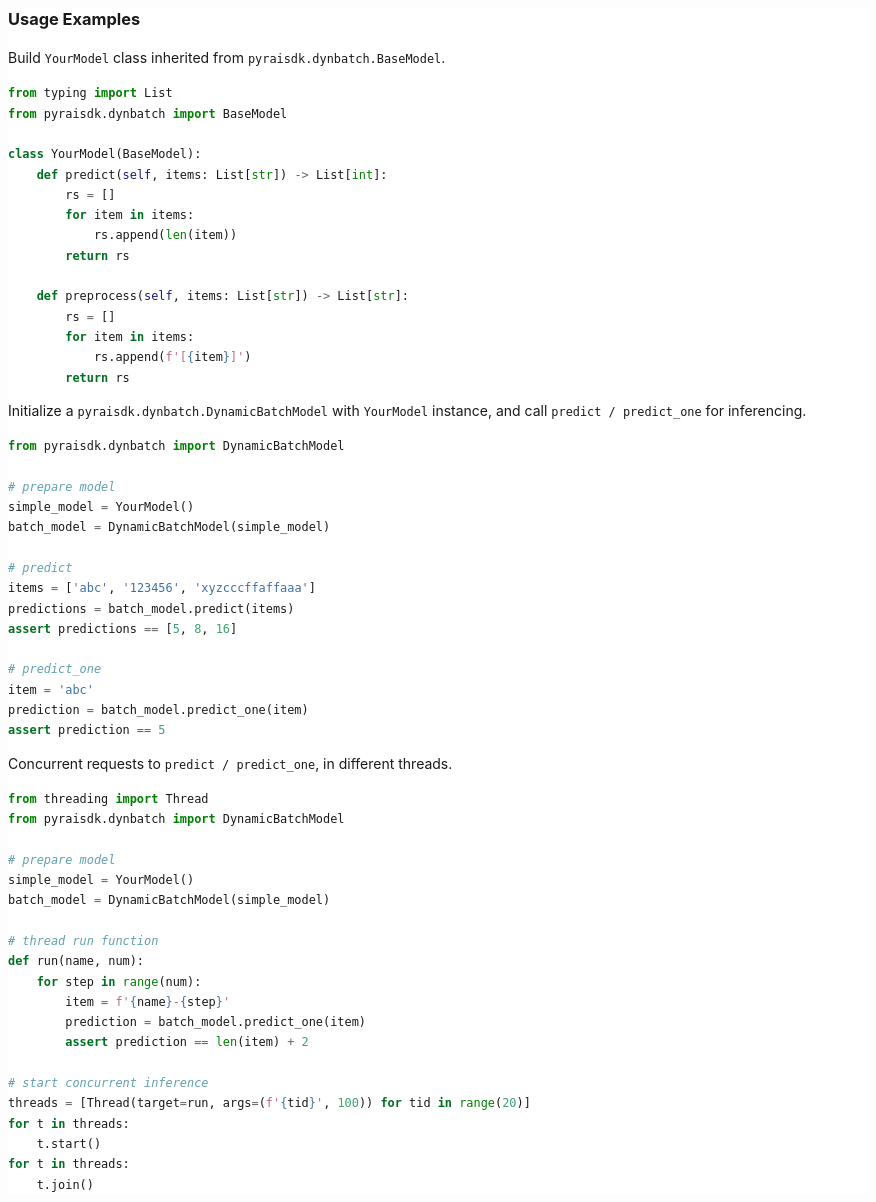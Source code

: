 
### Usage Examples

Build `YourModel` class inherited from `pyraisdk.dynbatch.BaseModel`.

```python
from typing import List
from pyraisdk.dynbatch import BaseModel

class YourModel(BaseModel):
    def predict(self, items: List[str]) -> List[int]:
        rs = []
        for item in items:
            rs.append(len(item))
        return rs
            
    def preprocess(self, items: List[str]) -> List[str]:
        rs = []
        for item in items:
            rs.append(f'[{item}]')
        return rs
```

Initialize a `pyraisdk.dynbatch.DynamicBatchModel` with `YourModel` instance, and call `predict / predict_one` for inferencing.

```python
from pyraisdk.dynbatch import DynamicBatchModel

# prepare model
simple_model = YourModel()
batch_model = DynamicBatchModel(simple_model)

# predict
items = ['abc', '123456', 'xyzcccffaffaaa']
predictions = batch_model.predict(items)
assert predictions == [5, 8, 16]

# predict_one
item = 'abc'
prediction = batch_model.predict_one(item)
assert prediction == 5
```

Concurrent requests to `predict / predict_one`, in different threads.

```python
from threading import Thread
from pyraisdk.dynbatch import DynamicBatchModel

# prepare model
simple_model = YourModel()
batch_model = DynamicBatchModel(simple_model)

# thread run function
def run(name, num):
    for step in range(num):
        item = f'{name}-{step}'
        prediction = batch_model.predict_one(item)
        assert prediction == len(item) + 2

# start concurrent inference
threads = [Thread(target=run, args=(f'{tid}', 100)) for tid in range(20)]
for t in threads:
    t.start()
for t in threads:
    t.join()
```